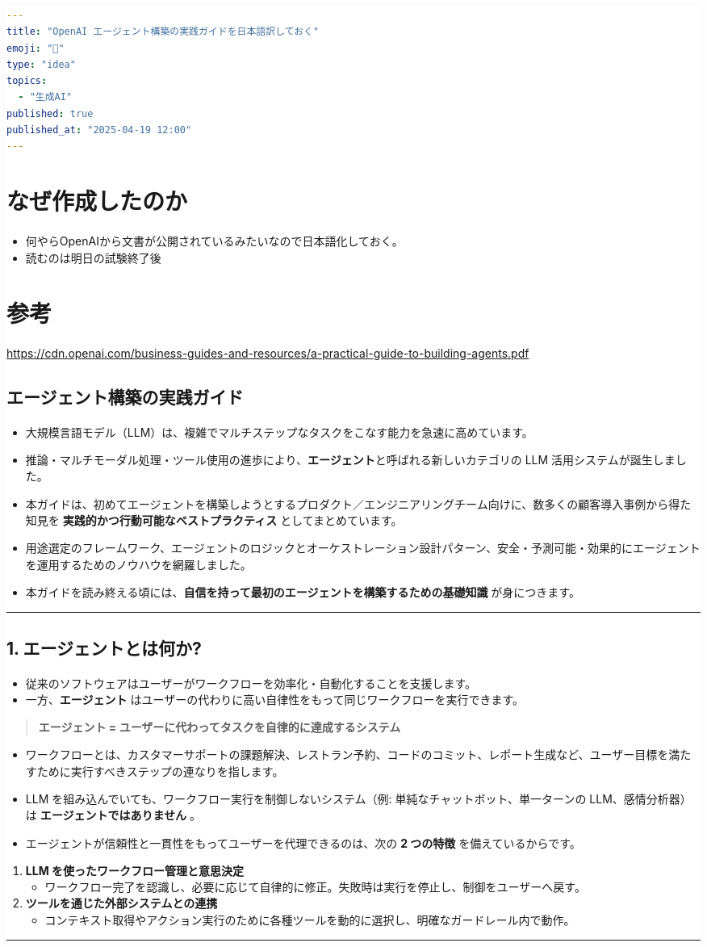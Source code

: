 ```yaml
---
title: "OpenAI エージェント構築の実践ガイドを日本語訳しておく"
emoji: "🦆"
type: "idea"
topics:
  - "生成AI"
published: true
published_at: "2025-04-19 12:00"
---
```


# なぜ作成したのか

- 何やらOpenAIから文書が公開されているみたいなので日本語化しておく。
- 読むのは明日の試験終了後

# 参考
https://cdn.openai.com/business-guides-and-resources/a-practical-guide-to-building-agents.pdf


## エージェント構築の実践ガイド

- 大規模言語モデル（LLM）は、複雑でマルチステップなタスクをこなす能力を急速に高めています。
- 推論・マルチモーダル処理・ツール使用の進歩により、**エージェント**と呼ばれる新しいカテゴリの LLM 活用システムが誕生しました。

- 本ガイドは、初めてエージェントを構築しようとするプロダクト／エンジニアリングチーム向けに、数多くの顧客導入事例から得た知見を **実践的かつ行動可能なベストプラクティス** としてまとめています。
- 用途選定のフレームワーク、エージェントのロジックとオーケストレーション設計パターン、安全・予測可能・効果的にエージェントを運用するためのノウハウを網羅しました。

- 本ガイドを読み終える頃には、**自信を持って最初のエージェントを構築するための基礎知識** が身につきます。

---

## 1. エージェントとは何か?

- 従来のソフトウェアはユーザーがワークフローを効率化・自動化することを支援します。
- 一方、**エージェント** はユーザーの代わりに高い自律性をもって同じワークフローを実行できます。

> **エージェント = ユーザーに代わってタスクを自律的に達成するシステム**

- ワークフローとは、カスタマーサポートの課題解決、レストラン予約、コードのコミット、レポート生成など、ユーザー目標を満たすために実行すべきステップの連なりを指します。

- LLM を組み込んでいても、ワークフロー実行を制御しないシステム（例: 単純なチャットボット、単一ターンの LLM、感情分析器）は **エージェントではありません** 。

- エージェントが信頼性と一貫性をもってユーザーを代理できるのは、次の **2 つの特徴** を備えているからです。

1. **LLM を使ったワークフロー管理と意思決定**  
   - ワークフロー完了を認識し、必要に応じて自律的に修正。失敗時は実行を停止し、制御をユーザーへ戻す。
2. **ツールを通じた外部システムとの連携**  
   - コンテキスト取得やアクション実行のために各種ツールを動的に選択し、明確なガードレール内で動作。

---
